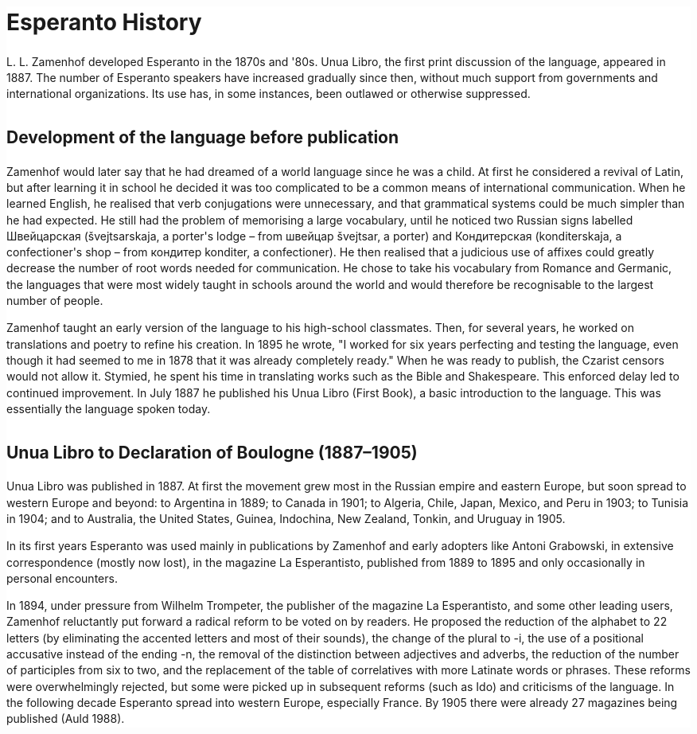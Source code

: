# Esperanto History

L. L. Zamenhof developed Esperanto in the 1870s and '80s. Unua Libro, the first print discussion of the language, appeared in 1887. The number of Esperanto speakers have increased gradually since then, without much support from governments and international organizations. Its use has, in some instances, been outlawed or otherwise suppressed.

## Development of the language before publication

Zamenhof would later say that he had dreamed of a world language since he was a child. At first he considered a revival of Latin, but after learning it in school he decided it was too complicated to be a common means of international communication. When he learned English, he realised that verb conjugations were unnecessary, and that grammatical systems could be much simpler than he had expected. He still had the problem of memorising a large vocabulary, until he noticed two Russian signs labelled Швейцарская (švejtsarskaja, a porter's lodge – from швейцар švejtsar, a porter) and Кондитерская (konditerskaja, a confectioner's shop – from кондитер konditer, a confectioner). He then realised that a judicious use of affixes could greatly decrease the number of root words needed for communication. He chose to take his vocabulary from Romance and Germanic, the languages that were most widely taught in schools around the world and would therefore be recognisable to the largest number of people.

Zamenhof taught an early version of the language to his high-school classmates. Then, for several years, he worked on translations and poetry to refine his creation. In 1895 he wrote, "I worked for six years perfecting and testing the language, even though it had seemed to me in 1878 that it was already completely ready." When he was ready to publish, the Czarist censors would not allow it. Stymied, he spent his time in translating works such as the Bible and Shakespeare. This enforced delay led to continued improvement. In July 1887 he published his Unua Libro (First Book), a basic introduction to the language. This was essentially the language spoken today.

## Unua Libro to Declaration of Boulogne (1887–1905)

Unua Libro was published in 1887. At first the movement grew most in the Russian empire and eastern Europe, but soon spread to western Europe and beyond: to Argentina in 1889; to Canada in 1901; to Algeria, Chile, Japan, Mexico, and Peru in 1903; to Tunisia in 1904; and to Australia, the United States, Guinea, Indochina, New Zealand, Tonkin, and Uruguay in 1905.

In its first years Esperanto was used mainly in publications by Zamenhof and early adopters like Antoni Grabowski, in extensive correspondence (mostly now lost), in the magazine La Esperantisto, published from 1889 to 1895 and only occasionally in personal encounters.

In 1894, under pressure from Wilhelm Trompeter, the publisher of the magazine La Esperantisto, and some other leading users, Zamenhof reluctantly put forward a radical reform to be voted on by readers. He proposed the reduction of the alphabet to 22 letters (by eliminating the accented letters and most of their sounds), the change of the plural to -i, the use of a positional accusative instead of the ending -n, the removal of the distinction between adjectives and adverbs, the reduction of the number of participles from six to two, and the replacement of the table of correlatives with more Latinate words or phrases. These reforms were overwhelmingly rejected, but some were picked up in subsequent reforms (such as Ido) and criticisms of the language. In the following decade Esperanto spread into western Europe, especially France. By 1905 there were already 27 magazines being published (Auld 1988).
